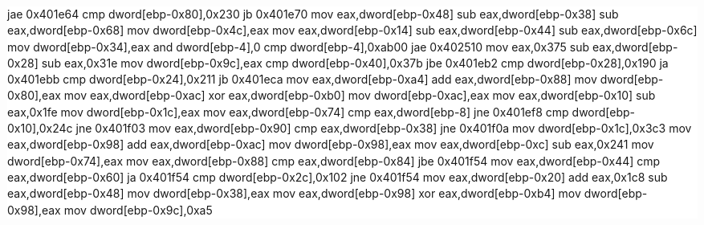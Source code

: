 jae 0x401e64
cmp dword[ebp-0x80],0x230
jb 0x401e70
mov eax,dword[ebp-0x48]
sub eax,dword[ebp-0x38]
sub eax,dword[ebp-0x68]
mov dword[ebp-0x4c],eax
mov eax,dword[ebp-0x14]
sub eax,dword[ebp-0x44]
sub eax,dword[ebp-0x6c]
mov dword[ebp-0x34],eax
and dword[ebp-4],0
cmp dword[ebp-4],0xab00
jae 0x402510
mov eax,0x375
sub eax,dword[ebp-0x28]
sub eax,0x31e
mov dword[ebp-0x9c],eax
cmp dword[ebp-0x40],0x37b
jbe 0x401eb2
cmp dword[ebp-0x28],0x190
ja 0x401ebb
cmp dword[ebp-0x24],0x211
jb 0x401eca
mov eax,dword[ebp-0xa4]
add eax,dword[ebp-0x88]
mov dword[ebp-0x80],eax
mov eax,dword[ebp-0xac]
xor eax,dword[ebp-0xb0]
mov dword[ebp-0xac],eax
mov eax,dword[ebp-0x10]
sub eax,0x1fe
mov dword[ebp-0x1c],eax
mov eax,dword[ebp-0x74]
cmp eax,dword[ebp-8]
jne 0x401ef8
cmp dword[ebp-0x10],0x24c
jne 0x401f03
mov eax,dword[ebp-0x90]
cmp eax,dword[ebp-0x38]
jne 0x401f0a
mov dword[ebp-0x1c],0x3c3
mov eax,dword[ebp-0x98]
add eax,dword[ebp-0xac]
mov dword[ebp-0x98],eax
mov eax,dword[ebp-0xc]
sub eax,0x241
mov dword[ebp-0x74],eax
mov eax,dword[ebp-0x88]
cmp eax,dword[ebp-0x84]
jbe 0x401f54
mov eax,dword[ebp-0x44]
cmp eax,dword[ebp-0x60]
ja 0x401f54
cmp dword[ebp-0x2c],0x102
jne 0x401f54
mov eax,dword[ebp-0x20]
add eax,0x1c8
sub eax,dword[ebp-0x48]
mov dword[ebp-0x38],eax
mov eax,dword[ebp-0x98]
xor eax,dword[ebp-0xb4]
mov dword[ebp-0x98],eax
mov dword[ebp-0x9c],0xa5

[similar_1_ref]: /report/fcn.004019c0@0d5d2680c491fd3e22958d5e1bdb33a4
[similar_2_ref]: /report/fcn.00401fa3@859831cb05e0b4f08c1c70ceefd1dcba
[similar_3_ref]: /report/fcn.00401c68@decdedd4c31309313b81ab896d055b39
[similar_4_ref]: /report/fcn.0040615f@4b23380b9a3d725ff34b4863334d2fd1
[similar_5_ref]: /report/fcn.00405be3@8a08237568bc7b1a4e9813b2af535d73
[virustotal_ref]: https://www.virustotal.com/gui/file/822bd70a7e59afd84455835a1bb2835c